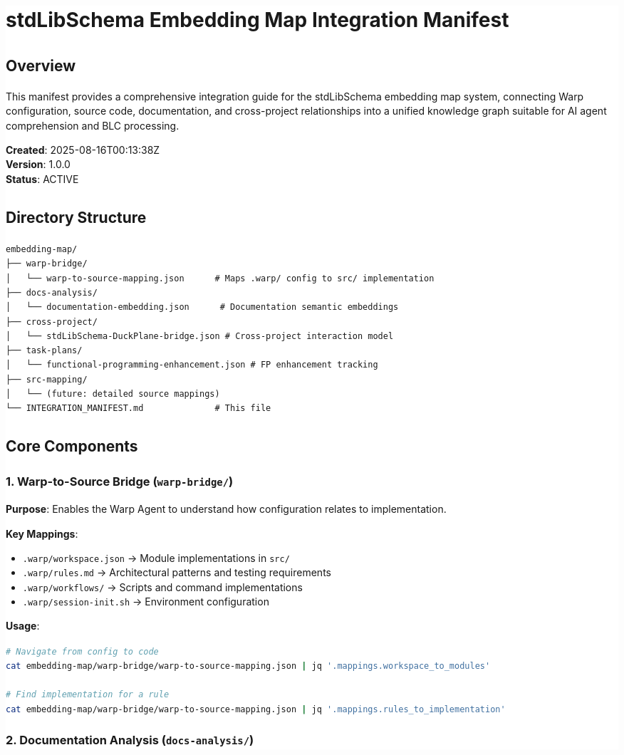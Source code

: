 # stdLibSchema Embedding Map Integration Manifest

## Overview

This manifest provides a comprehensive integration guide for the stdLibSchema embedding map system, connecting Warp configuration, source code, documentation, and cross-project relationships into a unified knowledge graph suitable for AI agent comprehension and BLC processing.

**Created**: 2025-08-16T00:13:38Z  
**Version**: 1.0.0  
**Status**: ACTIVE

## Directory Structure

```
embedding-map/
├── warp-bridge/
│   └── warp-to-source-mapping.json      # Maps .warp/ config to src/ implementation
├── docs-analysis/
│   └── documentation-embedding.json      # Documentation semantic embeddings
├── cross-project/
│   └── stdLibSchema-DuckPlane-bridge.json # Cross-project interaction model
├── task-plans/
│   └── functional-programming-enhancement.json # FP enhancement tracking
├── src-mapping/
│   └── (future: detailed source mappings)
└── INTEGRATION_MANIFEST.md              # This file
```

## Core Components

### 1. Warp-to-Source Bridge (`warp-bridge/`)

**Purpose**: Enables the Warp Agent to understand how configuration relates to implementation.

**Key Mappings**:
- `.warp/workspace.json` → Module implementations in `src/`
- `.warp/rules.md` → Architectural patterns and testing requirements
- `.warp/workflows/` → Scripts and command implementations
- `.warp/session-init.sh` → Environment configuration

**Usage**:
```bash
# Navigate from config to code
cat embedding-map/warp-bridge/warp-to-source-mapping.json | jq '.mappings.workspace_to_modules'

# Find implementation for a rule
cat embedding-map/warp-bridge/warp-to-source-mapping.json | jq '.mappings.rules_to_implementation'
```

### 2. Documentation Analysis (`docs-analysis/`)
